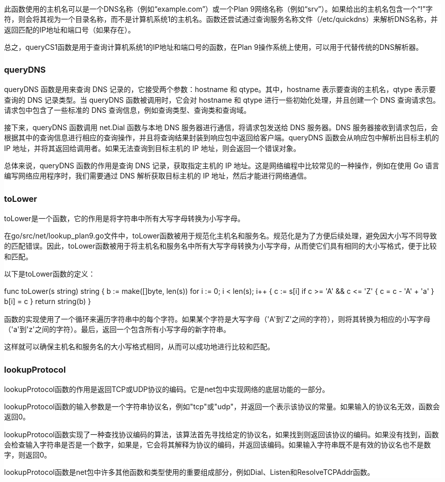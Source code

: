 此函数使用的主机名可以是一个DNS名称（例如“example.com”）或一个Plan 9网络名称（例如“srv”）。如果给出的主机名包含一个“!”字符，则会将其视为一个目录名称，而不是计算机系统1的主机名。函数还尝试通过查询服务名称文件（/etc/quickdns）来解析DNS名称，并返回匹配的IP地址和端口号（如果存在）。

总之，queryCS1函数是用于查询计算机系统1的IP地址和端口号的函数，在Plan 9操作系统上使用，可以用于代替传统的DNS解析器。



### queryDNS

queryDNS 函数是用来查询 DNS 记录的，它接受两个参数：hostname 和 qtype。其中，hostname 表示要查询的主机名，qtype 表示要查询的 DNS 记录类型。当 queryDNS 函数被调用时，它会对 hostname 和 qtype 进行一些初始化处理，并且创建一个 DNS 查询请求包。请求包中包含了一些标准的 DNS 查询信息，例如查询类型、查询类和查询域。

接下来，queryDNS 函数调用 net.Dial 函数与本地 DNS 服务器进行通信，将请求包发送给 DNS 服务器。DNS 服务器接收到请求包后，会根据其中的查询信息进行相应的查询操作，并且将查询结果封装到响应包中返回给客户端。queryDNS 函数会从响应包中解析出目标主机的 IP 地址，并将其返回给调用者。如果无法查询到目标主机的 IP 地址，则会返回一个错误对象。

总体来说，queryDNS 函数的作用是查询 DNS 记录，获取指定主机的 IP 地址。这是网络编程中比较常见的一种操作，例如在使用 Go 语言编写网络应用程序时，我们需要通过 DNS 解析获取目标主机的 IP 地址，然后才能进行网络通信。



### toLower

toLower是一个函数，它的作用是将字符串中所有大写字母转换为小写字母。

在go/src/net/lookup_plan9.go文件中，toLower函数被用于规范化主机名和服务名。规范化是为了方便后续处理，避免因大小写不同导致的匹配错误。因此，toLower函数被用于将主机名和服务名中所有大写字母转换为小写字母，从而使它们具有相同的大小写格式，便于比较和匹配。

以下是toLower函数的定义：

func toLower(s string) string {
    b := make([]byte, len(s))
    for i := 0; i < len(s); i++ {
        c := s[i]
        if c >= 'A' && c <= 'Z' {
            c = c - 'A' + 'a'
        }
        b[i] = c
    }
    return string(b)
}

函数的实现使用了一个循环来遍历字符串中的每个字符。如果某个字符是大写字母（'A'到'Z'之间的字符），则将其转换为相应的小写字母（'a'到'z'之间的字符）。最后，返回一个包含所有小写字母的新字符串。

这样就可以确保主机名和服务名的大小写格式相同，从而可以成功地进行比较和匹配。



### lookupProtocol

lookupProtocol函数的作用是返回TCP或UDP协议的编码。它是net包中实现网络的底层功能的一部分。

lookupProtocol函数的输入参数是一个字符串协议名，例如"tcp"或"udp"，并返回一个表示该协议的常量。如果输入的协议名无效，函数会返回0。

lookupProtocol函数实现了一种查找协议编码的算法，该算法首先寻找给定的协议名，如果找到则返回该协议的编码。如果没有找到，函数会检查输入字符串是否是一个数字，如果是，它会将其解释为协议的编码，并返回该编码。如果输入字符串既不是有效的协议名也不是数字，则返回0。

lookupProtocol函数是net包中许多其他函数和类型使用的重要组成部分，例如Dial、Listen和ResolveTCPAddr函数。

